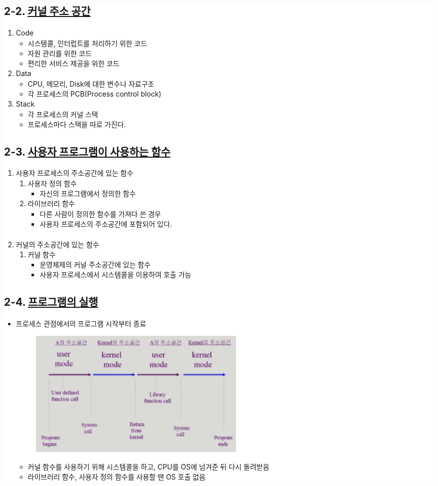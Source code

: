 ## 2-2. [커널 주소 공간](#목차)
1. Code
    - 시스템콜, 인터럽트를 처리하기 위한 코드
    - 자원 관리를 위한 코드
    - 편리한 서비스 제공을 위한 코드
2. Data
    - CPU, 메모리, Disk에 대한 변수나 자료구조
    - 각 프로세스의 PCB(Process control block)
3. Stack
    - 각 프로세스의 커널 스택
    - 프로세스마다 스택을 따로 가진다.

## 2-3. [사용자 프로그램이 사용하는 함수](#목차)
1. 사용자 프로세스의 주소공간에 있는 함수
    1. 사용자 정의 함수
        - 자신의 프로그램에서 정의한 함수
    2. 라이브러리 함수
        - 다른 사람이 정의한 함수를 가져다 쓴 경우
        - 사용자 프로세스의 주소공간에 포함되어 있다.<br><br>
2. 커널의 주소공간에 있는 함수
    1. 커널 함수
        - 운영체제의 커널 주소공간에 있는 함수
        - 사용자 프로세스에서 시스템콜을 이용하여 호출 가능

## 2-4. [프로그램의 실행](#목차)
- 프로세스 관점에서의 프로그램 시작부터 종료<br>
        <figure>
        <img src="../images/ProgramExecutionForProcess.PNG" width=400>
        </figure>
    - 커널 함수를 사용하기 위해 시스템콜을 하고, CPU를 OS에 넘겨준 뒤 다시 돌려받음
    - 라이브러리 함수, 사용자 정의 함수를 사용할 땐 OS 호출 없음